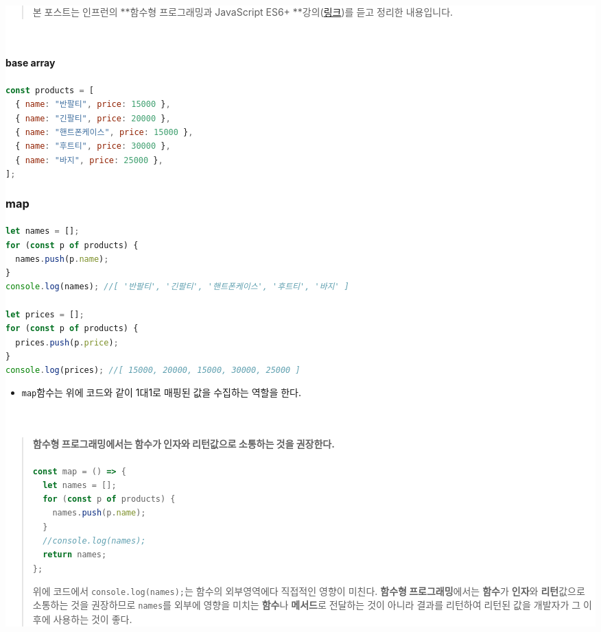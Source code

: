 > 본 포스트는 인프런의 **함수형 프로그래밍과 JavaScript ES6+ **강의([링크](https://www.inflearn.com/course/functional-es6))를 듣고 정리한 내용입니다.

<br>



#### base array

```javascript
const products = [
  { name: "반팔티", price: 15000 },
  { name: "긴팔티", price: 20000 },
  { name: "핸트폰케이스", price: 15000 },
  { name: "후트티", price: 30000 },
  { name: "바지", price: 25000 },
];
```



### map

```javascript
let names = [];
for (const p of products) {
  names.push(p.name);
}
console.log(names); //[ '반팔티', '긴팔티', '핸트폰케이스', '후트티', '바지' ]

let prices = [];
for (const p of products) {
  prices.push(p.price);
}
console.log(prices); //[ 15000, 20000, 15000, 30000, 25000 ]
```

- `map`함수는 위에 코드와 같이 1대1로 매핑된 값을 수집하는 역할을 한다.

<br>

> #### **함수형 프로그래밍**에서는 **함수**가 **인자**와 **리턴**값으로 소통하는 것을 권장한다.
>
> ```javascript
> const map = () => {
>   let names = [];
>   for (const p of products) {
>     names.push(p.name);
>   }
>   //console.log(names);
>   return names;
> };
> ```
>
> 위에 코드에서 `console.log(names);`는 함수의 외부영역에다 직접적인 영향이 미친다. **함수형 프로그래밍**에서는 **함수**가 **인자**와 **리턴**값으로 소통하는 것을 권장하므로 `names`를 외부에 영향을 미치는 **함수**나 **메서드**로 전달하는 것이 아니라 결과를 리턴하여 리턴된 값을 개발자가 그 이후에 사용하는 것이 좋다.
